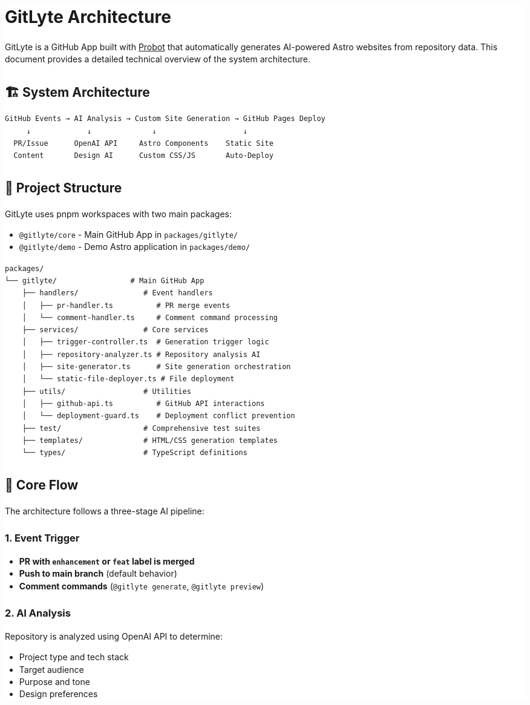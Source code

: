 # GitLyte Architecture

GitLyte is a GitHub App built with [Probot](https://github.com/probot/probot) that automatically generates AI-powered Astro websites from repository data. This document provides a detailed technical overview of the system architecture.

## 🏗 System Architecture

```
GitHub Events → AI Analysis → Custom Site Generation → GitHub Pages Deploy
     ↓             ↓              ↓                    ↓
  PR/Issue      OpenAI API     Astro Components    Static Site
  Content       Design AI      Custom CSS/JS       Auto-Deploy
```

## 📁 Project Structure

GitLyte uses pnpm workspaces with two main packages:

- `@gitlyte/core` - Main GitHub App in `packages/gitlyte/`
- `@gitlyte/demo` - Demo Astro application in `packages/demo/`

```
packages/
└── gitlyte/                 # Main GitHub App
    ├── handlers/               # Event handlers
    │   ├── pr-handler.ts          # PR merge events
    │   └── comment-handler.ts     # Comment command processing
    ├── services/               # Core services  
    │   ├── trigger-controller.ts  # Generation trigger logic
    │   ├── repository-analyzer.ts # Repository analysis AI
    │   ├── site-generator.ts      # Site generation orchestration  
    │   └── static-file-deployer.ts # File deployment
    ├── utils/                  # Utilities
    │   ├── github-api.ts          # GitHub API interactions
    │   └── deployment-guard.ts    # Deployment conflict prevention
    ├── test/                   # Comprehensive test suites
    ├── templates/              # HTML/CSS generation templates
    └── types/                  # TypeScript definitions
```

## 🔄 Core Flow

The architecture follows a three-stage AI pipeline:

### 1. Event Trigger
- **PR with `enhancement` or `feat` label is merged**
- **Push to main branch** (default behavior)
- **Comment commands** (`@gitlyte generate`, `@gitlyte preview`)

### 2. AI Analysis
Repository is analyzed using OpenAI API to determine:
- Project type and tech stack
- Target audience
- Purpose and tone
- Design preferences
